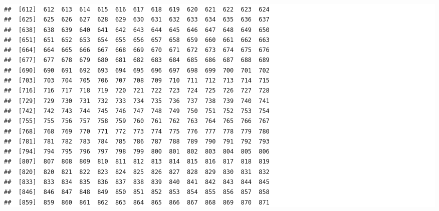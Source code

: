     ##  [612]  612  613  614  615  616  617  618  619  620  621  622  623  624
    ##  [625]  625  626  627  628  629  630  631  632  633  634  635  636  637
    ##  [638]  638  639  640  641  642  643  644  645  646  647  648  649  650
    ##  [651]  651  652  653  654  655  656  657  658  659  660  661  662  663
    ##  [664]  664  665  666  667  668  669  670  671  672  673  674  675  676
    ##  [677]  677  678  679  680  681  682  683  684  685  686  687  688  689
    ##  [690]  690  691  692  693  694  695  696  697  698  699  700  701  702
    ##  [703]  703  704  705  706  707  708  709  710  711  712  713  714  715
    ##  [716]  716  717  718  719  720  721  722  723  724  725  726  727  728
    ##  [729]  729  730  731  732  733  734  735  736  737  738  739  740  741
    ##  [742]  742  743  744  745  746  747  748  749  750  751  752  753  754
    ##  [755]  755  756  757  758  759  760  761  762  763  764  765  766  767
    ##  [768]  768  769  770  771  772  773  774  775  776  777  778  779  780
    ##  [781]  781  782  783  784  785  786  787  788  789  790  791  792  793
    ##  [794]  794  795  796  797  798  799  800  801  802  803  804  805  806
    ##  [807]  807  808  809  810  811  812  813  814  815  816  817  818  819
    ##  [820]  820  821  822  823  824  825  826  827  828  829  830  831  832
    ##  [833]  833  834  835  836  837  838  839  840  841  842  843  844  845
    ##  [846]  846  847  848  849  850  851  852  853  854  855  856  857  858
    ##  [859]  859  860  861  862  863  864  865  866  867  868  869  870  871